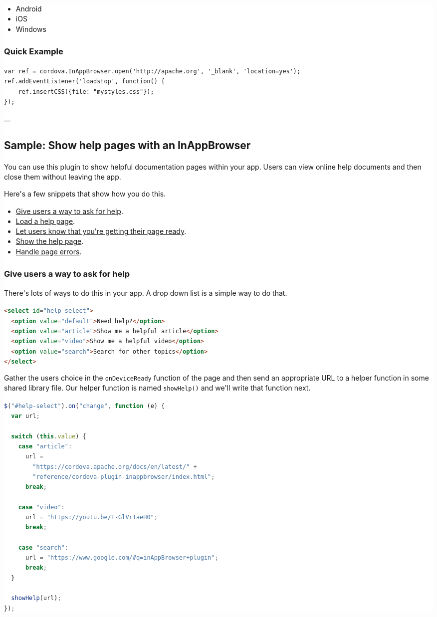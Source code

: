 - Android
- iOS
- Windows

### Quick Example

    var ref = cordova.InAppBrowser.open('http://apache.org', '_blank', 'location=yes');
    ref.addEventListener('loadstop', function() {
        ref.insertCSS({file: "mystyles.css"});
    });

\_\_

## <a id="sample"></a>Sample: Show help pages with an InAppBrowser

You can use this plugin to show helpful documentation pages within your app. Users can view online help documents and then close them without leaving the app.

Here's a few snippets that show how you do this.

- [Give users a way to ask for help](#give).
- [Load a help page](#load).
- [Let users know that you're getting their page ready](#let).
- [Show the help page](#show).
- [Handle page errors](#handle).

### <a id="give"></a>Give users a way to ask for help

There's lots of ways to do this in your app. A drop down list is a simple way to do that.

```html
<select id="help-select">
  <option value="default">Need help?</option>
  <option value="article">Show me a helpful article</option>
  <option value="video">Show me a helpful video</option>
  <option value="search">Search for other topics</option>
</select>
```

Gather the users choice in the `onDeviceReady` function of the page and then send an appropriate URL to a helper function in some shared library file. Our helper function is named `showHelp()` and we'll write that function next.

```javascript
$("#help-select").on("change", function (e) {
  var url;

  switch (this.value) {
    case "article":
      url =
        "https://cordova.apache.org/docs/en/latest/" +
        "reference/cordova-plugin-inappbrowser/index.html";
      break;

    case "video":
      url = "https://youtu.be/F-GlVrTaeH0";
      break;

    case "search":
      url = "https://www.google.com/#q=inAppBrowser+plugin";
      break;
  }

  showHelp(url);
});
```
